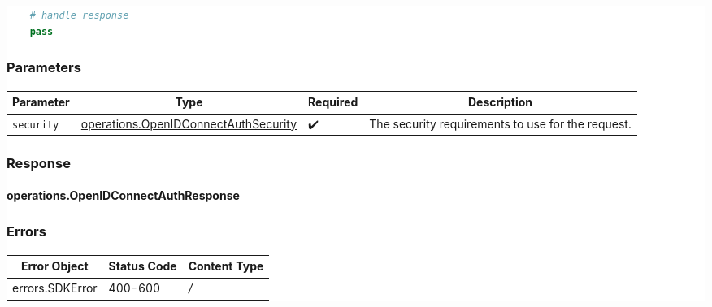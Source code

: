 ```python
    # handle response
    pass
```

### Parameters

| Parameter                                                                                    | Type                                                                                         | Required                                                                                     | Description                                                                                  |
| -------------------------------------------------------------------------------------------- | -------------------------------------------------------------------------------------------- | -------------------------------------------------------------------------------------------- | -------------------------------------------------------------------------------------------- |
| `security`                                                                                   | [operations.OpenIDConnectAuthSecurity](../../models/operations/openidconnectauthsecurity.md) | :heavy_check_mark:                                                                           | The security requirements to use for the request.                                            |


### Response

**[operations.OpenIDConnectAuthResponse](../../models/operations/openidconnectauthresponse.md)**
### Errors

| Error Object    | Status Code     | Content Type    |
| --------------- | --------------- | --------------- |
| errors.SDKError | 400-600         | */*             |
